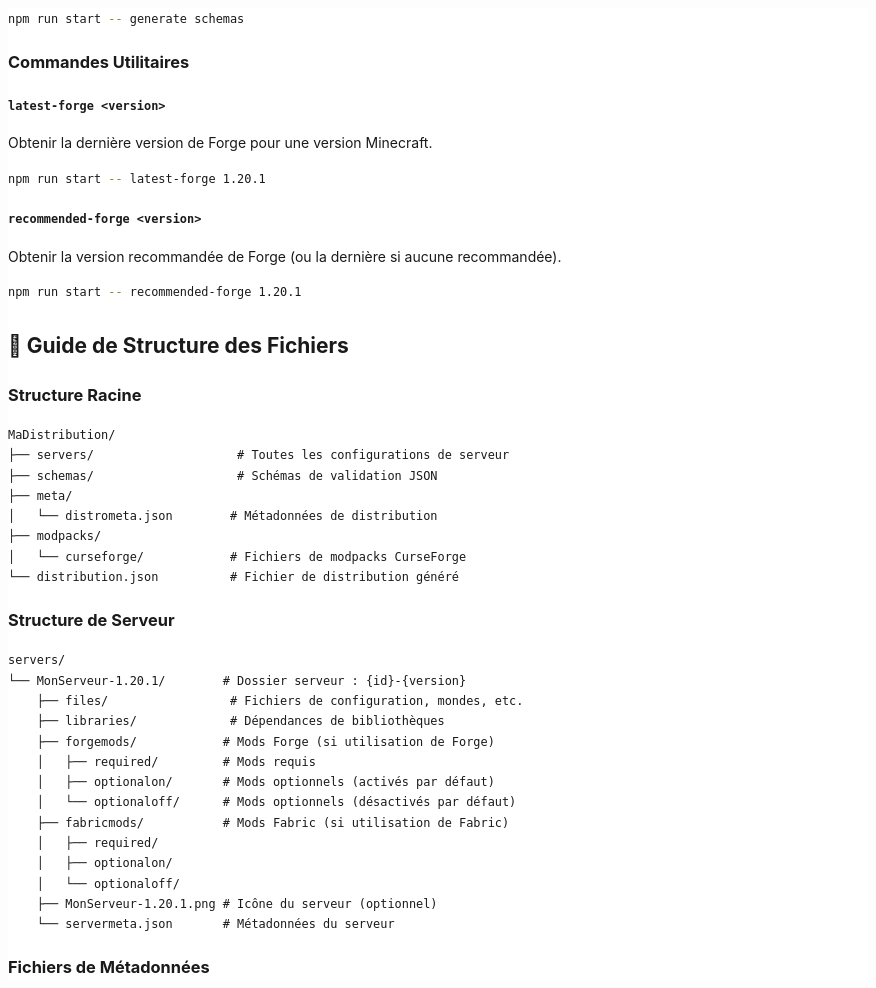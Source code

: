 ```bash
npm run start -- generate schemas
```

### Commandes Utilitaires

#### `latest-forge <version>`
Obtenir la dernière version de Forge pour une version Minecraft.

```bash
npm run start -- latest-forge 1.20.1
```

#### `recommended-forge <version>`
Obtenir la version recommandée de Forge (ou la dernière si aucune recommandée).

```bash
npm run start -- recommended-forge 1.20.1
```

## 📁 Guide de Structure des Fichiers

### Structure Racine
```
MaDistribution/
├── servers/                    # Toutes les configurations de serveur
├── schemas/                    # Schémas de validation JSON
├── meta/
│   └── distrometa.json        # Métadonnées de distribution
├── modpacks/
│   └── curseforge/            # Fichiers de modpacks CurseForge
└── distribution.json          # Fichier de distribution généré
```

### Structure de Serveur
```
servers/
└── MonServeur-1.20.1/        # Dossier serveur : {id}-{version}
    ├── files/                 # Fichiers de configuration, mondes, etc.
    ├── libraries/             # Dépendances de bibliothèques
    ├── forgemods/            # Mods Forge (si utilisation de Forge)
    │   ├── required/         # Mods requis
    │   ├── optionalon/       # Mods optionnels (activés par défaut)
    │   └── optionaloff/      # Mods optionnels (désactivés par défaut)
    ├── fabricmods/           # Mods Fabric (si utilisation de Fabric)
    │   ├── required/
    │   ├── optionalon/
    │   └── optionaloff/
    ├── MonServeur-1.20.1.png # Icône du serveur (optionnel)
    └── servermeta.json       # Métadonnées du serveur
```

### Fichiers de Métadonnées
